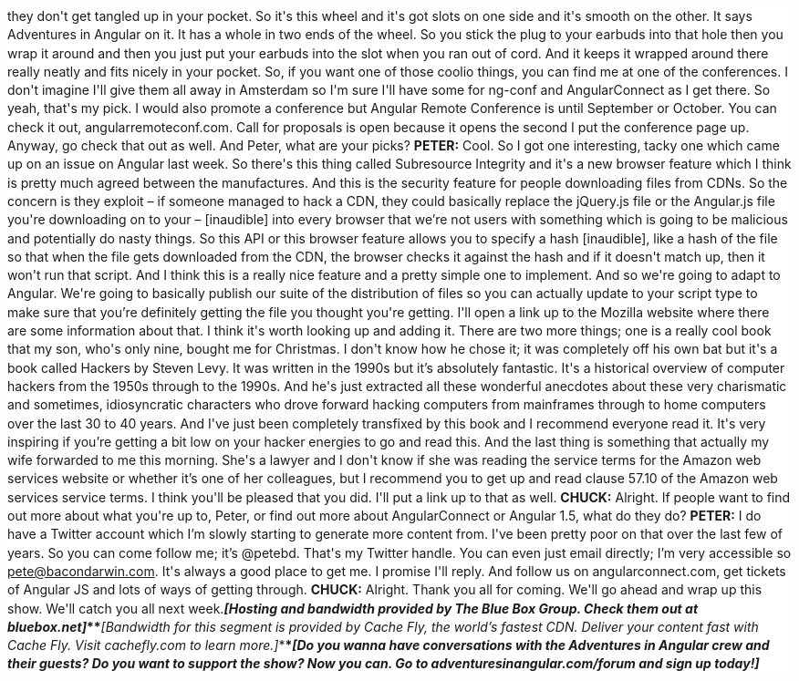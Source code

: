 they don't get tangled up in your pocket. So it's this wheel and it's got slots on one side and it's smooth on the other. It says Adventures in Angular on it. It has a whole in two ends of the wheel. So you stick the plug to your earbuds into that hole then you wrap it around and then you just put your earbuds into the slot when you ran out of cord. And it keeps it wrapped around there really neatly and fits nicely in your pocket. So, if you want one of those coolio things, you can find me at one of the conferences. I don't imagine I'll give them all away in Amsterdam so I'm sure I'll have some for ng-conf and AngularConnect as I get there. So yeah, that's my pick. I would also promote a conference but Angular Remote Conference is until September or October. You can check it out, angularremoteconf.com. Call for proposals is open because it opens the second I put the conference page up. Anyway, go check that out as well. And Peter, what are your picks? **PETER:** Cool. So I got one interesting, tacky one which came up on an issue on Angular last week. So there's this thing called Subresource Integrity and it's a new browser feature which I think is pretty much agreed between the manufactures. And this is the security feature for people downloading files from CDNs. So the concern is they exploit – if someone managed to hack a CDN, they could basically replace the jQuery.js file or the Angular.js file you're downloading on to your – [inaudible] into every browser that we’re not users with something which is going to be malicious and potentially do nasty things. So this API or this browser feature allows you to specify a hash [inaudible], like a hash of the file so that when the file gets downloaded from the CDN, the browser checks it against the hash and if it doesn't match up, then it won't run that script. And I think this is a really nice feature and a pretty simple one to implement. And so we're going to adapt to Angular. We're going to basically publish our suite of the distribution of files so you can actually update to your script type to make sure that you’re definitely getting the file you thought you're getting. I'll open a link up to the Mozilla website where there are some information about that. I think it's worth looking up and adding it. There are two more things; one is a really cool book that my son, who's only nine, bought me for Christmas. I don't know how he chose it; it was completely off his own bat but it's a book called Hackers by Steven Levy. It was written in the 1990s but it’s absolutely fantastic. It's a historical overview of computer hackers from the 1950s through to the 1990s. And he's just extracted all these wonderful anecdotes about these very charismatic and sometimes, idiosyncratic characters who drove forward hacking computers from mainframes through to home computers over the last 30 to 40 years. And I've just been completely transfixed by this book and I recommend everyone read it. It's very inspiring if you’re getting a bit low on your hacker energies to go and read this. And the last thing is something that actually my wife forwarded to me this morning. She's a lawyer and I don't know if she was reading the service terms for the Amazon web services website or whether it’s one of her colleagues, but I recommend you to get up and read clause 57.10 of the Amazon web services service terms. I think you'll be pleased that you did. I'll put a link up to that as well. **CHUCK:** Alright. If people want to find out more about what you're up to, Peter, or find out more about AngularConnect or Angular 1.5, what do they do? **PETER:** I do have a Twitter account which I’m slowly starting to generate more content from. I've been pretty poor on that over the last few of years. So you can come follow me; it’s @petebd. That's my Twitter handle. You can even just email directly; I’m very accessible so pete@bacondarwin.com. It's always a good place to get me. I promise I'll reply. And follow us on angularconnect.com, get tickets of Angular JS and lots of ways of getting through. **CHUCK:** Alright. Thank you all for coming. We'll go ahead and wrap up this show. We'll catch you all next week.**_[Hosting and bandwidth provided by The Blue Box Group. Check them out at bluebox.net]_\*\***_[Bandwidth for this segment is provided by Cache Fly, the world’s fastest CDN. Deliver your content fast with Cache Fly. Visit cachefly.com to learn more.]_\***\*_[Do you wanna have conversations with the Adventures in Angular crew and their guests? Do you want to support the show? Now you can. Go to adventuresinangular.com/forum and sign up today!]_**
